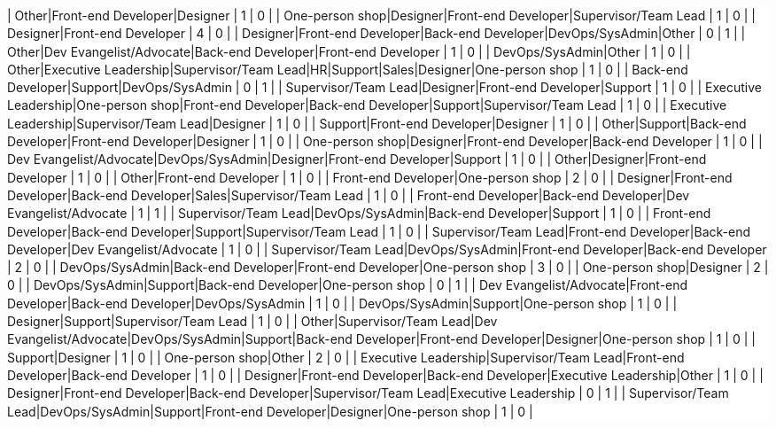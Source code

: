 | Other|Front-end Developer|Designer                                                                                                         |   1 |   0 |
| One-person shop|Designer|Front-end Developer|Supervisor/Team Lead                                                                          |   1 |   0 |
| Designer|Front-end Developer                                                                                                               |   4 |   0 |
| Designer|Front-end Developer|Back-end Developer|DevOps/SysAdmin|Other                                                                      |   0 |   1 |
| Other|Dev Evangelist/Advocate|Back-end Developer|Front-end Developer                                                                       |   1 |   0 |
| DevOps/SysAdmin|Other                                                                                                                      |   1 |   0 |
| Other|Executive Leadership|Supervisor/Team Lead|HR|Support|Sales|Designer|One-person shop                                                  |   1 |   0 |
| Back-end Developer|Support|DevOps/SysAdmin                                                                                                 |   0 |   1 |
| Supervisor/Team Lead|Designer|Front-end Developer|Support                                                                                  |   1 |   0 |
| Executive Leadership|One-person shop|Front-end Developer|Back-end Developer|Support|Supervisor/Team Lead                                   |   1 |   0 |
| Executive Leadership|Supervisor/Team Lead|Designer                                                                                         |   1 |   0 |
| Support|Front-end Developer|Designer                                                                                                       |   1 |   0 |
| Other|Support|Back-end Developer|Front-end Developer|Designer                                                                              |   1 |   0 |
| One-person shop|Designer|Front-end Developer|Back-end Developer                                                                            |   1 |   0 |
| Dev Evangelist/Advocate|DevOps/SysAdmin|Designer|Front-end Developer|Support                                                               |   1 |   0 |
| Other|Designer|Front-end Developer                                                                                                         |   1 |   0 |
| Other|Front-end Developer                                                                                                                  |   1 |   0 |
| Front-end Developer|One-person shop                                                                                                        |   2 |   0 |
| Designer|Front-end Developer|Back-end Developer|Sales|Supervisor/Team Lead                                                                 |   1 |   0 |
| Front-end Developer|Back-end Developer|Dev Evangelist/Advocate                                                                             |   1 |   1 |
| Supervisor/Team Lead|DevOps/SysAdmin|Back-end Developer|Support                                                                            |   1 |   0 |
| Front-end Developer|Back-end Developer|Support|Supervisor/Team Lead                                                                        |   1 |   0 |
| Supervisor/Team Lead|Front-end Developer|Back-end Developer|Dev Evangelist/Advocate                                                        |   1 |   0 |
| Supervisor/Team Lead|DevOps/SysAdmin|Front-end Developer|Back-end Developer                                                                |   2 |   0 |
| DevOps/SysAdmin|Back-end Developer|Front-end Developer|One-person shop                                                                     |   3 |   0 |
| One-person shop|Designer                                                                                                                   |   2 |   0 |
| DevOps/SysAdmin|Support|Back-end Developer|One-person shop                                                                                 |   0 |   1 |
| Dev Evangelist/Advocate|Front-end Developer|Back-end Developer|DevOps/SysAdmin                                                             |   1 |   0 |
| DevOps/SysAdmin|Support|One-person shop                                                                                                    |   1 |   0 |
| Designer|Support|Supervisor/Team Lead                                                                                                      |   1 |   0 |
| Other|Supervisor/Team Lead|Dev Evangelist/Advocate|DevOps/SysAdmin|Support|Back-end Developer|Front-end Developer|Designer|One-person shop |   1 |   0 |
| Support|Designer                                                                                                                           |   1 |   0 |
| One-person shop|Other                                                                                                                      |   2 |   0 |
| Executive Leadership|Supervisor/Team Lead|Front-end Developer|Back-end Developer                                                           |   1 |   0 |
| Designer|Front-end Developer|Back-end Developer|Executive Leadership|Other                                                                 |   1 |   0 |
| Designer|Front-end Developer|Back-end Developer|Supervisor/Team Lead|Executive Leadership                                                  |   0 |   1 |
| Supervisor/Team Lead|DevOps/SysAdmin|Support|Front-end Developer|Designer|One-person shop                                                  |   1 |   0 |